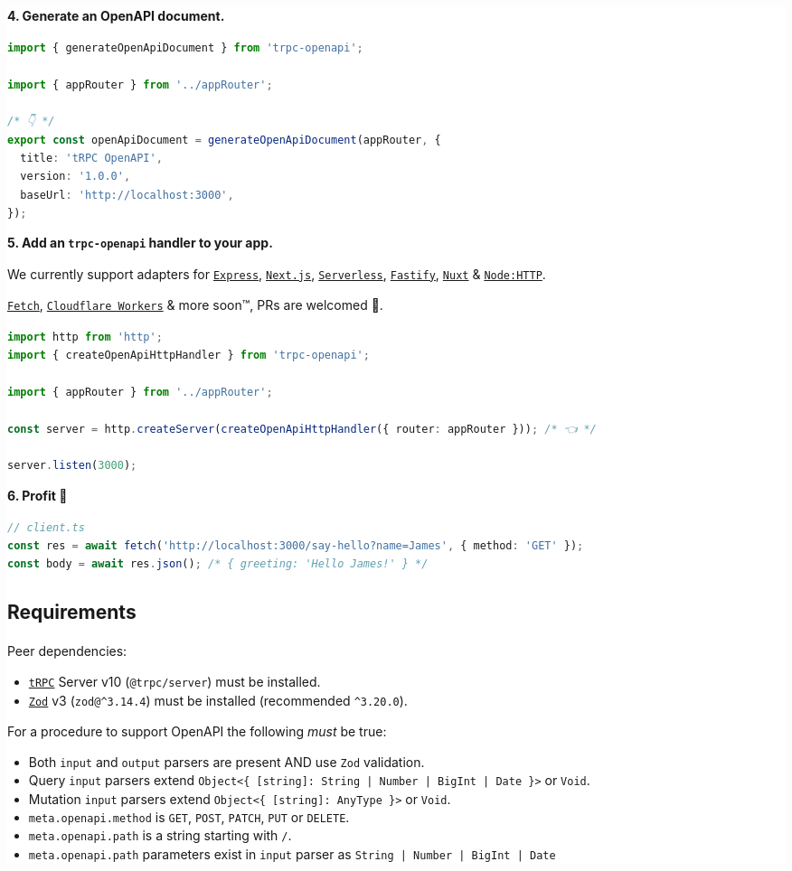 **4. Generate an OpenAPI document.**

```typescript
import { generateOpenApiDocument } from 'trpc-openapi';

import { appRouter } from '../appRouter';

/* 👇 */
export const openApiDocument = generateOpenApiDocument(appRouter, {
  title: 'tRPC OpenAPI',
  version: '1.0.0',
  baseUrl: 'http://localhost:3000',
});
```

**5. Add an `trpc-openapi` handler to your app.**

We currently support adapters for [`Express`](http://expressjs.com/), [`Next.js`](https://nextjs.org/), [`Serverless`](https://www.serverless.com/), [`Fastify`](https://www.fastify.io/), [`Nuxt`](https://nuxtjs.org/) & [`Node:HTTP`](https://nodejs.org/api/http.html).

[`Fetch`](https://developer.mozilla.org/en-US/docs/Web/API/Fetch_API), [`Cloudflare Workers`](https://workers.cloudflare.com/) & more soon™, PRs are welcomed 🙌.

```typescript
import http from 'http';
import { createOpenApiHttpHandler } from 'trpc-openapi';

import { appRouter } from '../appRouter';

const server = http.createServer(createOpenApiHttpHandler({ router: appRouter })); /* 👈 */

server.listen(3000);
```

**6. Profit 🤑**

```typescript
// client.ts
const res = await fetch('http://localhost:3000/say-hello?name=James', { method: 'GET' });
const body = await res.json(); /* { greeting: 'Hello James!' } */
```

## Requirements

Peer dependencies:

- [`tRPC`](https://github.com/trpc/trpc) Server v10 (`@trpc/server`) must be installed.
- [`Zod`](https://github.com/colinhacks/zod) v3 (`zod@^3.14.4`) must be installed (recommended `^3.20.0`).

For a procedure to support OpenAPI the following _must_ be true:

- Both `input` and `output` parsers are present AND use `Zod` validation.
- Query `input` parsers extend `Object<{ [string]: String | Number | BigInt | Date }>` or `Void`.
- Mutation `input` parsers extend `Object<{ [string]: AnyType }>` or `Void`.
- `meta.openapi.method` is `GET`, `POST`, `PATCH`, `PUT` or `DELETE`.
- `meta.openapi.path` is a string starting with `/`.
- `meta.openapi.path` parameters exist in `input` parser as `String | Number | BigInt | Date`
